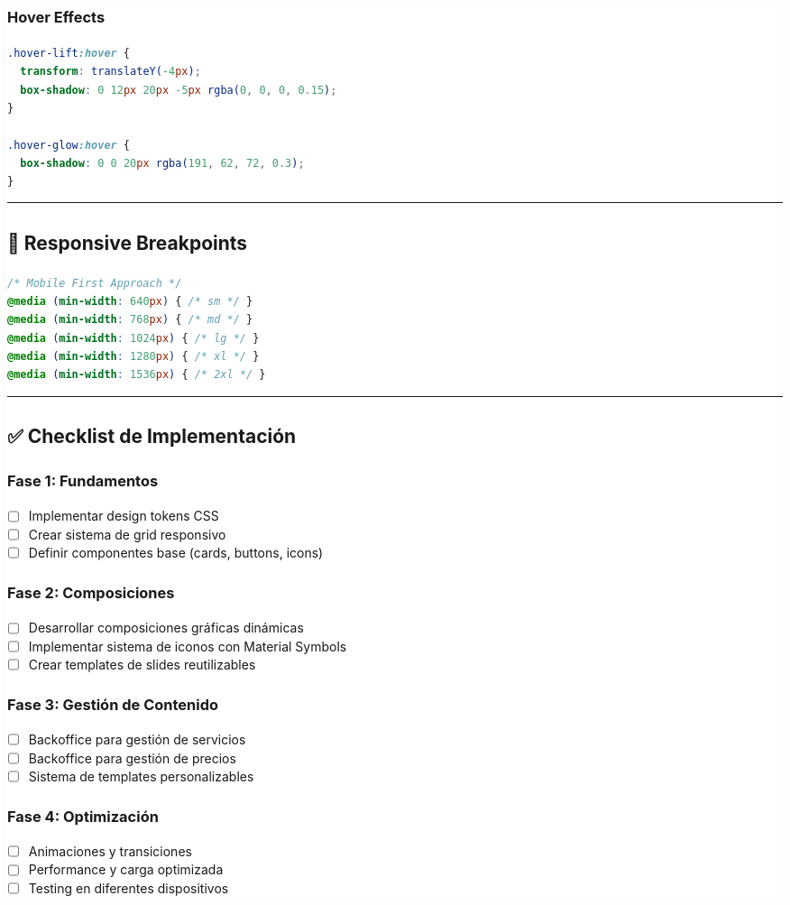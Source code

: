 ### **Hover Effects**
```css
.hover-lift:hover {
  transform: translateY(-4px);
  box-shadow: 0 12px 20px -5px rgba(0, 0, 0, 0.15);
}

.hover-glow:hover {
  box-shadow: 0 0 20px rgba(191, 62, 72, 0.3);
}
```

---

## 📏 **Responsive Breakpoints**

```css
/* Mobile First Approach */
@media (min-width: 640px) { /* sm */ }
@media (min-width: 768px) { /* md */ }
@media (min-width: 1024px) { /* lg */ }
@media (min-width: 1280px) { /* xl */ }
@media (min-width: 1536px) { /* 2xl */ }
```

---

## ✅ **Checklist de Implementación**

### **Fase 1: Fundamentos**
- [ ] Implementar design tokens CSS
- [ ] Crear sistema de grid responsivo
- [ ] Definir componentes base (cards, buttons, icons)

### **Fase 2: Composiciones**
- [ ] Desarrollar composiciones gráficas dinámicas
- [ ] Implementar sistema de iconos con Material Symbols
- [ ] Crear templates de slides reutilizables

### **Fase 3: Gestión de Contenido**
- [ ] Backoffice para gestión de servicios
- [ ] Backoffice para gestión de precios
- [ ] Sistema de templates personalizables

### **Fase 4: Optimización**
- [ ] Animaciones y transiciones
- [ ] Performance y carga optimizada
- [ ] Testing en diferentes dispositivos
